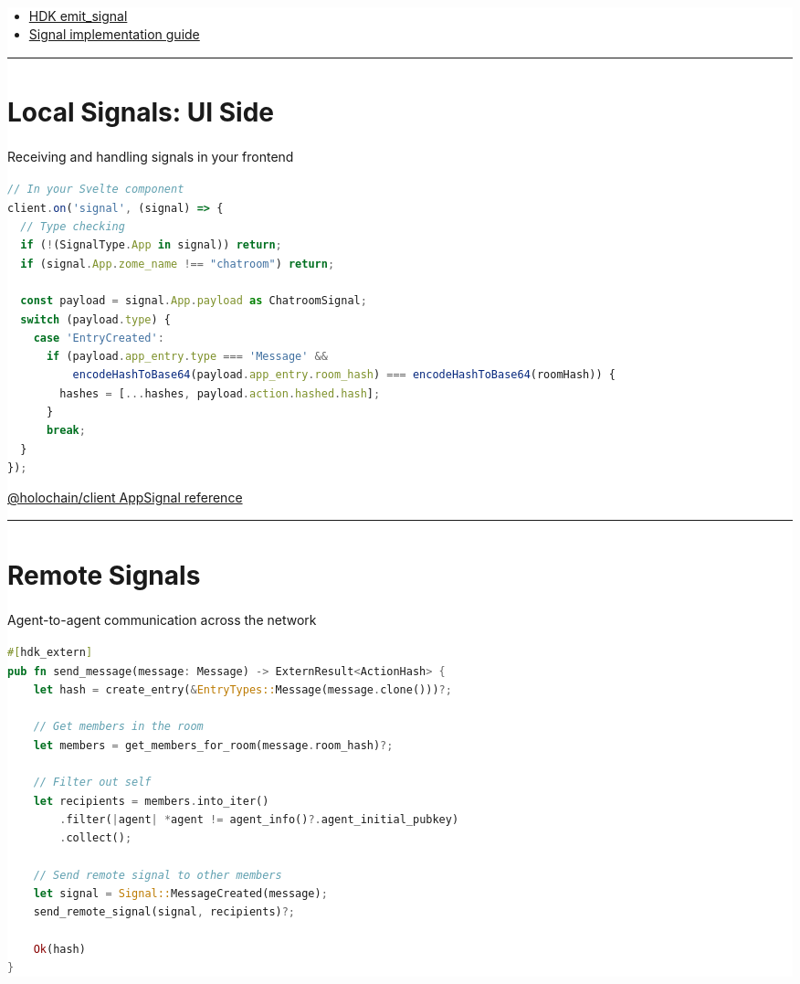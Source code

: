 - [HDK emit_signal](https://docs.rs/hdk/latest/hdk/p2p/fn.emit_signal.html)
- [Signal implementation guide](https://developer.holochain.org/build/signals/)

</v-clicks>

---

# Local Signals: UI Side

Receiving and handling signals in your frontend

<v-clicks>

```typescript
// In your Svelte component
client.on('signal', (signal) => {
  // Type checking
  if (!(SignalType.App in signal)) return;
  if (signal.App.zome_name !== "chatroom") return;
  
  const payload = signal.App.payload as ChatroomSignal;
  switch (payload.type) {
    case 'EntryCreated':
      if (payload.app_entry.type === 'Message' && 
          encodeHashToBase64(payload.app_entry.room_hash) === encodeHashToBase64(roomHash)) {
        hashes = [...hashes, payload.action.hashed.hash];
      }
      break;
  }
});
```

[@holochain/client AppSignal reference](https://github.com/holochain/holochain-client-js/blob/main/docs/client.appwebsocket.on.md)

</v-clicks>

---

# Remote Signals

Agent-to-agent communication across the network

<v-clicks>

```rust
#[hdk_extern]
pub fn send_message(message: Message) -> ExternResult<ActionHash> {
    let hash = create_entry(&EntryTypes::Message(message.clone()))?;
    
    // Get members in the room
    let members = get_members_for_room(message.room_hash)?;
    
    // Filter out self
    let recipients = members.into_iter()
        .filter(|agent| *agent != agent_info()?.agent_initial_pubkey)
        .collect();
    
    // Send remote signal to other members
    let signal = Signal::MessageCreated(message);
    send_remote_signal(signal, recipients)?;
    
    Ok(hash)
}
```
